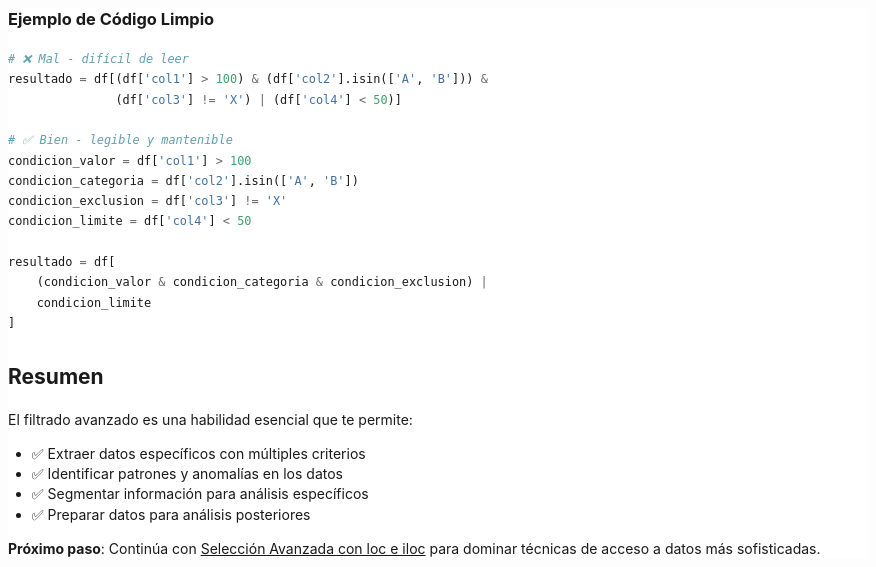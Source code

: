 ### Ejemplo de Código Limpio

```python
# ❌ Mal - difícil de leer
resultado = df[(df['col1'] > 100) & (df['col2'].isin(['A', 'B'])) & 
               (df['col3'] != 'X') | (df['col4'] < 50)]

# ✅ Bien - legible y mantenible
condicion_valor = df['col1'] > 100
condicion_categoria = df['col2'].isin(['A', 'B'])
condicion_exclusion = df['col3'] != 'X'
condicion_limite = df['col4'] < 50

resultado = df[
    (condicion_valor & condicion_categoria & condicion_exclusion) |
    condicion_limite
]
```

## Resumen

El filtrado avanzado es una habilidad esencial que te permite:

- ✅ Extraer datos específicos con múltiples criterios
- ✅ Identificar patrones y anomalías en los datos
- ✅ Segmentar información para análisis específicos
- ✅ Preparar datos para análisis posteriores

**Próximo paso**: Continúa con [Selección Avanzada con loc e iloc](seleccion-avanzada.md) para dominar técnicas de acceso a datos más sofisticadas.